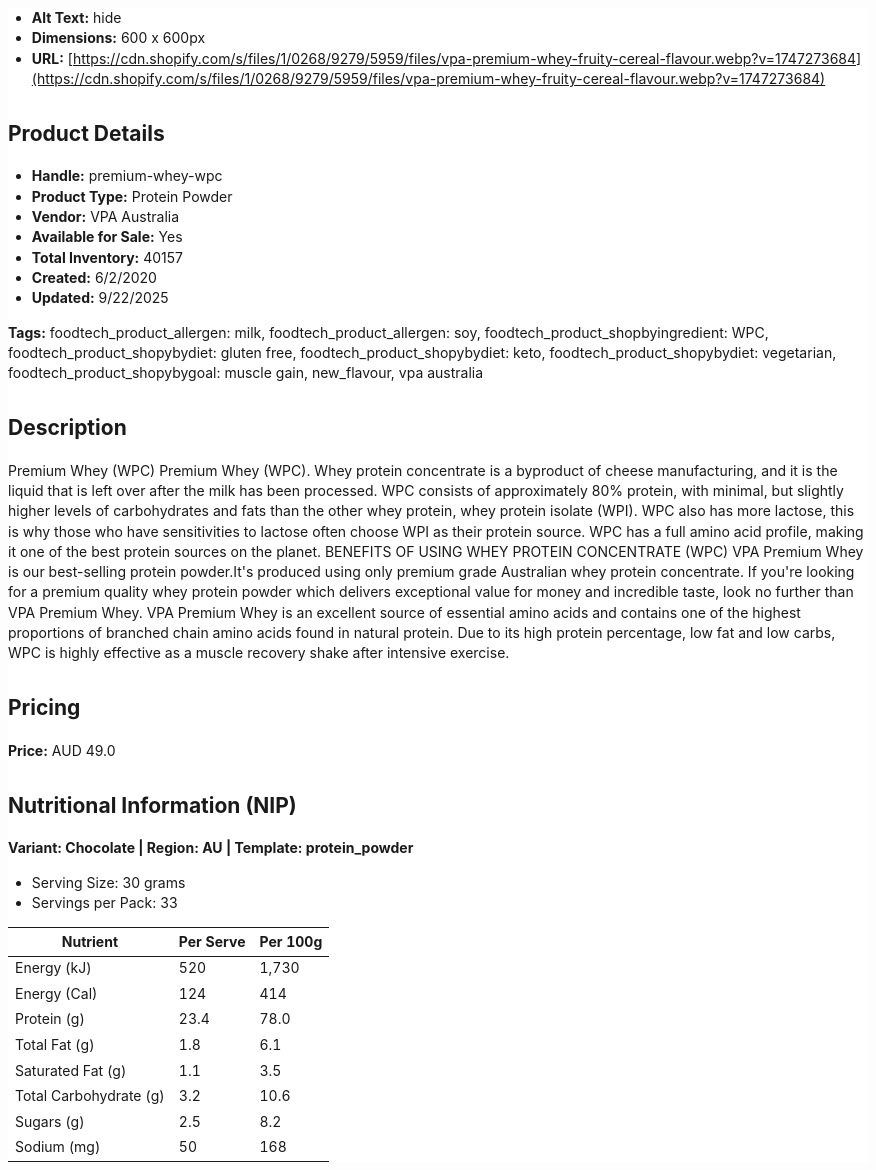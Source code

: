- **Alt Text:** hide
- **Dimensions:** 600 x 600px
- **URL:** [https://cdn.shopify.com/s/files/1/0268/9279/5959/files/vpa-premium-whey-fruity-cereal-flavour.webp?v=1747273684](https://cdn.shopify.com/s/files/1/0268/9279/5959/files/vpa-premium-whey-fruity-cereal-flavour.webp?v=1747273684)

## Product Details

- **Handle:** premium-whey-wpc
- **Product Type:** Protein Powder
- **Vendor:** VPA Australia
- **Available for Sale:** Yes
- **Total Inventory:** 40157
- **Created:** 6/2/2020
- **Updated:** 9/22/2025

**Tags:** foodtech_product_allergen: milk, foodtech_product_allergen: soy, foodtech_product_shopbyingredient: WPC, foodtech_product_shopybydiet: gluten free, foodtech_product_shopybydiet: keto, foodtech_product_shopybydiet: vegetarian, foodtech_product_shopybygoal: muscle gain, new_flavour, vpa australia

## Description

Premium Whey (WPC) Premium Whey (WPC). Whey protein concentrate is a byproduct of cheese manufacturing, and it is the liquid that is left over after the milk has been processed. WPC consists of approximately 80% protein, with minimal, but slightly higher levels of carbohydrates and fats than the other whey protein, whey protein isolate (WPI). WPC also has more lactose, this is why those who have sensitivities to lactose often choose WPI as their protein source. WPC has a full amino acid profile, making it one of the best protein sources on the planet. BENEFITS OF USING WHEY PROTEIN CONCENTRATE (WPC) VPA Premium Whey is our best-selling protein powder.It's produced using only premium grade Australian whey protein concentrate. If you're looking for a premium quality whey protein powder which delivers exceptional value for money and incredible taste, look no further than VPA Premium Whey. VPA Premium Whey is an excellent source of essential amino acids and contains one of the highest proportions of branched chain amino acids found in natural protein. Due to its high protein percentage, low fat and low carbs, WPC is highly effective as a muscle recovery shake after intensive exercise.

## Pricing

**Price:** AUD 49.0

## Nutritional Information (NIP)

**Variant: Chocolate | Region: AU | Template: protein_powder**

- Serving Size: 30 grams
- Servings per Pack: 33

| Nutrient | Per Serve | Per 100g |
|----------|-----------|----------|
| Energy (kJ) | 520 | 1,730 |
| Energy (Cal) | 124 | 414 |
| Protein (g) | 23.4 | 78.0 |
| Total Fat (g) | 1.8 | 6.1 |
| Saturated Fat (g) | 1.1 | 3.5 |
| Total Carbohydrate (g) | 3.2 | 10.6 |
| Sugars (g) | 2.5 | 8.2 |
| Sodium (mg) | 50 | 168 |

